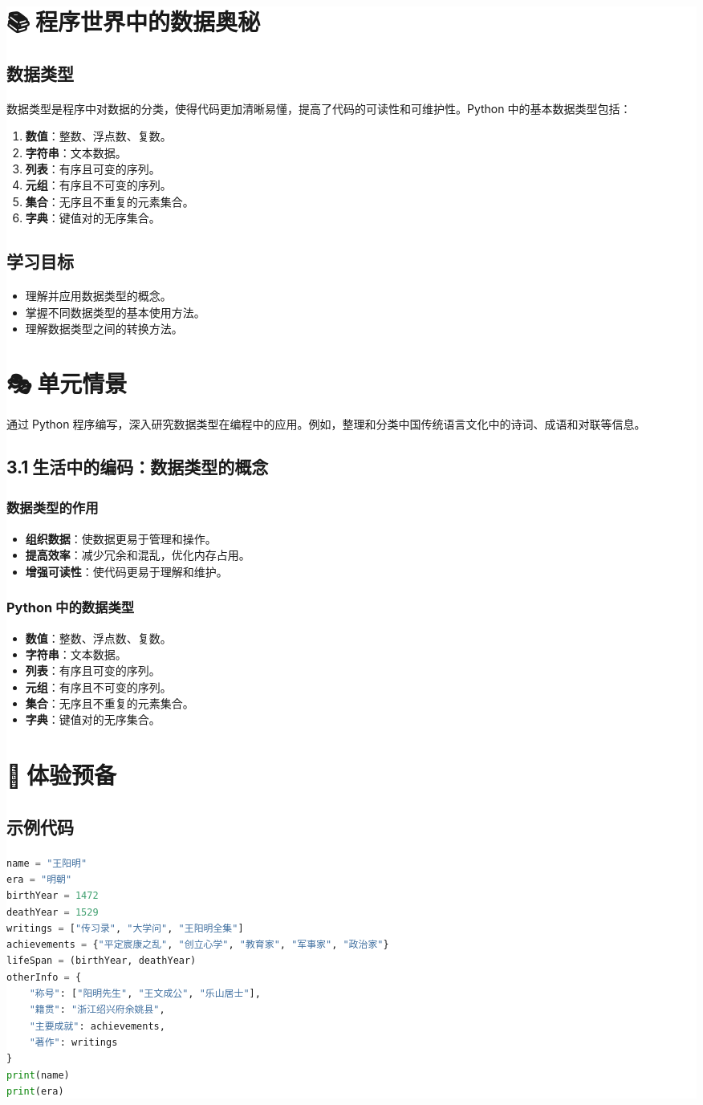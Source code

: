 # 📚 程序世界中的数据奥秘

## 数据类型

数据类型是程序中对数据的分类，使得代码更加清晰易懂，提高了代码的可读性和可维护性。Python 中的基本数据类型包括：

1. **数值**：整数、浮点数、复数。
2. **字符串**：文本数据。
3. **列表**：有序且可变的序列。
4. **元组**：有序且不可变的序列。
5. **集合**：无序且不重复的元素集合。
6. **字典**：键值对的无序集合。

## 学习目标

- 理解并应用数据类型的概念。
- 掌握不同数据类型的基本使用方法。
- 理解数据类型之间的转换方法。

# 🎭 单元情景

通过 Python 程序编写，深入研究数据类型在编程中的应用。例如，整理和分类中国传统语言文化中的诗词、成语和对联等信息。

## 3.1 生活中的编码：数据类型的概念

### 数据类型的作用

- **组织数据**：使数据更易于管理和操作。
- **提高效率**：减少冗余和混乱，优化内存占用。
- **增强可读性**：使代码更易于理解和维护。

### Python 中的数据类型

- **数值**：整数、浮点数、复数。
- **字符串**：文本数据。
- **列表**：有序且可变的序列。
- **元组**：有序且不可变的序列。
- **集合**：无序且不重复的元素集合。
- **字典**：键值对的无序集合。

# 📝 体验预备

## 示例代码

```python
name = "王阳明"
era = "明朝"
birthYear = 1472
deathYear = 1529
writings = ["传习录", "大学问", "王阳明全集"]
achievements = {"平定宸康之乱", "创立心学", "教育家", "军事家", "政治家"}
lifeSpan = (birthYear, deathYear)
otherInfo = {
    "称号": ["阳明先生", "王文成公", "乐山居士"],
    "籍贯": "浙江绍兴府余姚县",
    "主要成就": achievements,
    "著作": writings
}
print(name)
print(era)
```